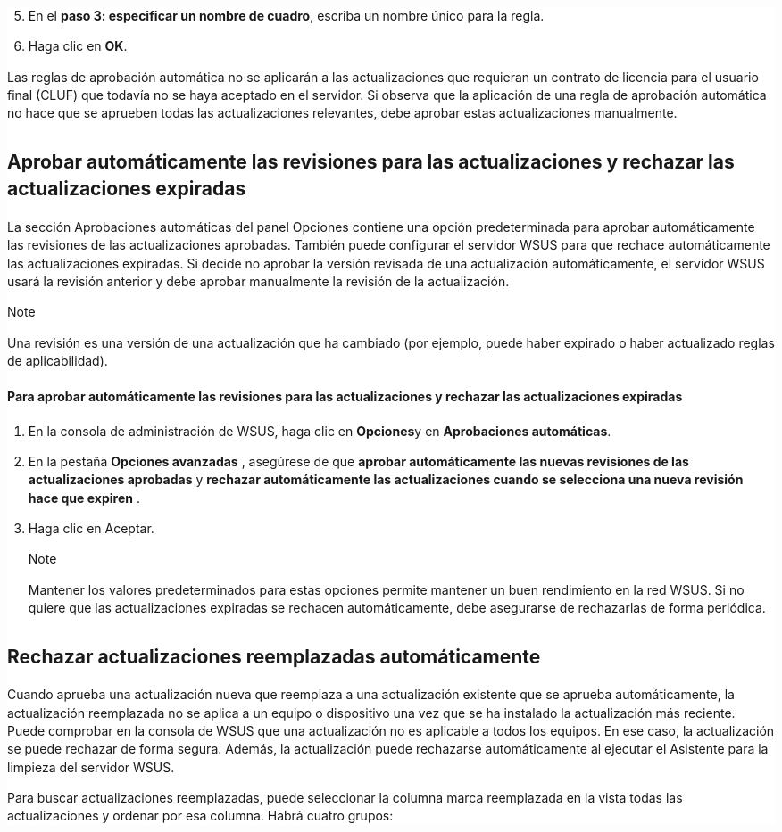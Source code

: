 5.  En el **paso 3: especificar un nombre de cuadro**, escriba un nombre único para la regla.

6.  Haga clic en **OK**.

Las reglas de aprobación automática no se aplicarán a las actualizaciones que requieran un contrato de licencia para el usuario final (CLUF) que todavía no se haya aceptado en el servidor. Si observa que la aplicación de una regla de aprobación automática no hace que se aprueben todas las actualizaciones relevantes, debe aprobar estas actualizaciones manualmente.

## <a name="automatically-approving-revisions-to-updates-and-declining-expired-updates"></a>Aprobar automáticamente las revisiones para las actualizaciones y rechazar las actualizaciones expiradas
La sección Aprobaciones automáticas del panel Opciones contiene una opción predeterminada para aprobar automáticamente las revisiones de las actualizaciones aprobadas. También puede configurar el servidor WSUS para que rechace automáticamente las actualizaciones expiradas. Si decide no aprobar la versión revisada de una actualización automáticamente, el servidor WSUS usará la revisión anterior y debe aprobar manualmente la revisión de la actualización.

> [!NOTE]
> Una revisión es una versión de una actualización que ha cambiado (por ejemplo, puede haber expirado o haber actualizado reglas de aplicabilidad).

#### <a name="to-automatically-approve-revisions-to-updates-and-decline-expired-updates"></a>Para aprobar automáticamente las revisiones para las actualizaciones y rechazar las actualizaciones expiradas

1.  En la consola de administración de WSUS, haga clic en **Opciones**y en **Aprobaciones automáticas**.

2.  En la pestaña **Opciones avanzadas** , asegúrese de que **aprobar automáticamente las nuevas revisiones de las actualizaciones aprobadas** y **rechazar automáticamente las actualizaciones cuando se selecciona una nueva revisión hace que expiren** .

3.  Haga clic en Aceptar.

    > [!NOTE]
    > Mantener los valores predeterminados para estas opciones permite mantener un buen rendimiento en la red WSUS. Si no quiere que las actualizaciones expiradas se rechacen automáticamente, debe asegurarse de rechazarlas de forma periódica.

## <a name="automatically-declining-superseded-updates"></a>Rechazar actualizaciones reemplazadas automáticamente
Cuando aprueba una actualización nueva que reemplaza a una actualización existente que se aprueba automáticamente, la actualización reemplazada no se aplica a un equipo o dispositivo una vez que se ha instalado la actualización más reciente. Puede comprobar en la consola de WSUS que una actualización no es aplicable a todos los equipos. En ese caso, la actualización se puede rechazar de forma segura. Además, la actualización puede rechazarse automáticamente al ejecutar el Asistente para la limpieza del servidor WSUS.

Para buscar actualizaciones reemplazadas, puede seleccionar la columna marca reemplazada en la vista todas las actualizaciones y ordenar por esa columna. Habrá cuatro grupos:
